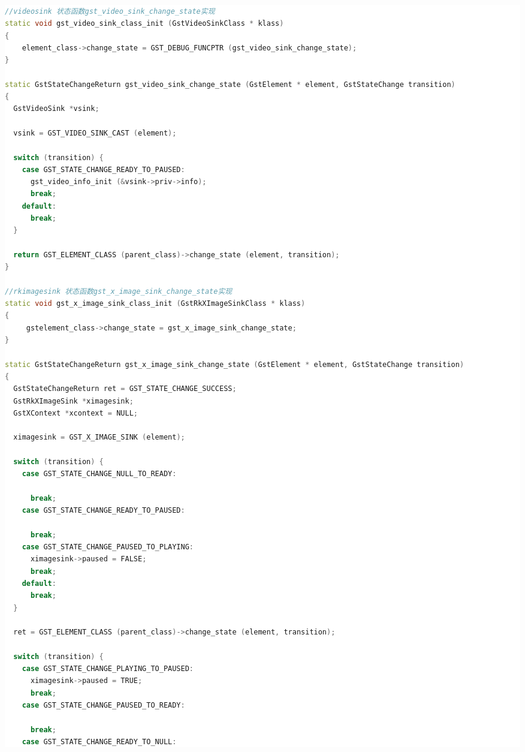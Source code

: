 ```cc
//videosink 状态函数gst_video_sink_change_state实现
static void gst_video_sink_class_init (GstVideoSinkClass * klass)
{ 
    element_class->change_state = GST_DEBUG_FUNCPTR (gst_video_sink_change_state);
}

static GstStateChangeReturn gst_video_sink_change_state (GstElement * element, GstStateChange transition)
{
  GstVideoSink *vsink;

  vsink = GST_VIDEO_SINK_CAST (element);

  switch (transition) {
    case GST_STATE_CHANGE_READY_TO_PAUSED:
      gst_video_info_init (&vsink->priv->info);
      break;
    default:
      break;
  }

  return GST_ELEMENT_CLASS (parent_class)->change_state (element, transition);
}

//rkimagesink 状态函数gst_x_image_sink_change_state实现
static void gst_x_image_sink_class_init (GstRkXImageSinkClass * klass)
{
     gstelement_class->change_state = gst_x_image_sink_change_state;
}

static GstStateChangeReturn gst_x_image_sink_change_state (GstElement * element, GstStateChange transition)
{
  GstStateChangeReturn ret = GST_STATE_CHANGE_SUCCESS;
  GstRkXImageSink *ximagesink;
  GstXContext *xcontext = NULL;

  ximagesink = GST_X_IMAGE_SINK (element);

  switch (transition) {
    case GST_STATE_CHANGE_NULL_TO_READY:
     
      break;
    case GST_STATE_CHANGE_READY_TO_PAUSED:
      
      break;
    case GST_STATE_CHANGE_PAUSED_TO_PLAYING:
      ximagesink->paused = FALSE;
      break;
    default:
      break;
  }

  ret = GST_ELEMENT_CLASS (parent_class)->change_state (element, transition);

  switch (transition) {
    case GST_STATE_CHANGE_PLAYING_TO_PAUSED:
      ximagesink->paused = TRUE;
      break;
    case GST_STATE_CHANGE_PAUSED_TO_READY:
    
      break;
    case GST_STATE_CHANGE_READY_TO_NULL:
```
